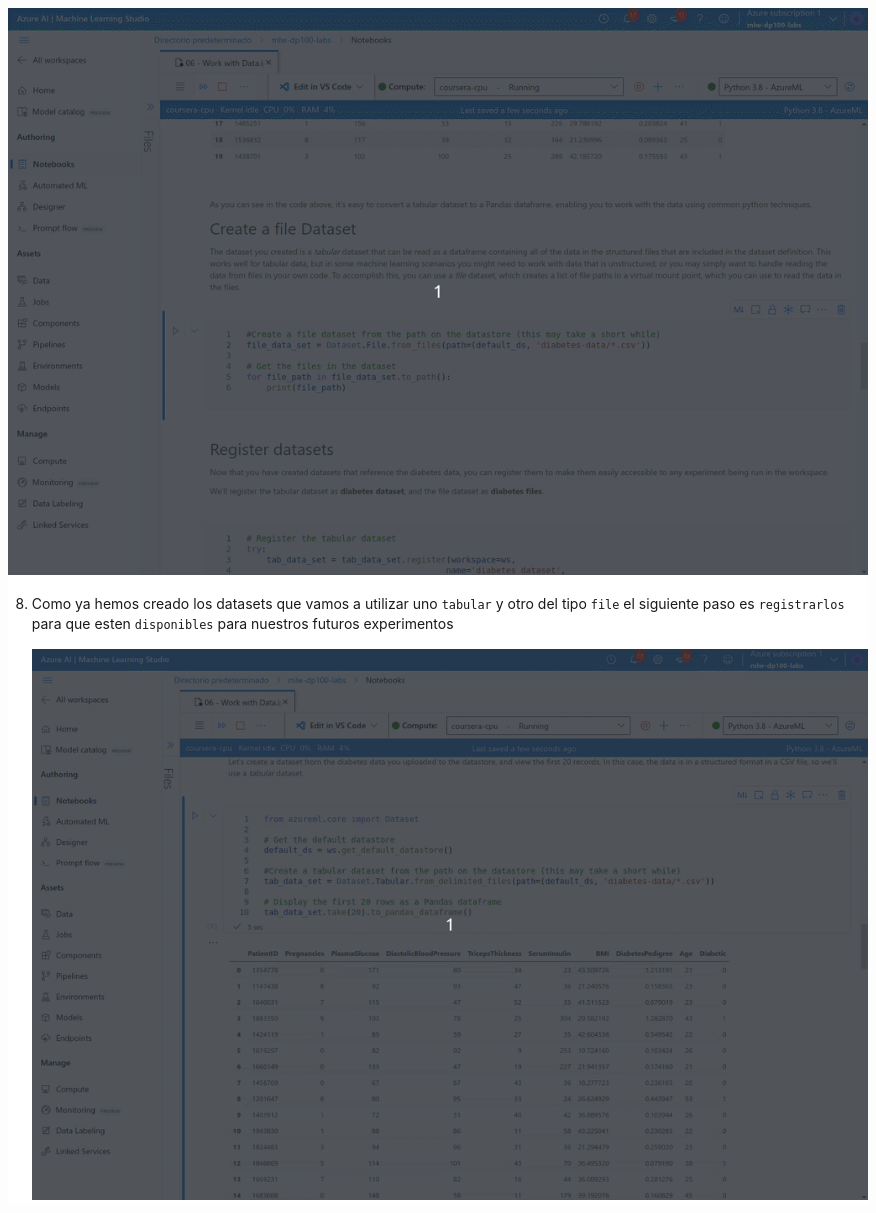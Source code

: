    ![m7.gif](ims%2FC4%2Fgifs%2Fm7.gif)

8. Como ya hemos creado los datasets que vamos a utilizar uno `tabular` y otro del tipo `file` el siguiente paso es `registrarlos` para que esten
   `disponibles` para nuestros futuros experimentos

   ![m8.gif](ims%2FC4%2Fgifs%2Fm8.gif)